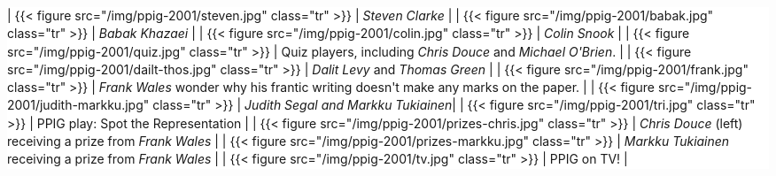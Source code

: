 | {{< figure src="/img/ppig-2001/steven.jpg" class="tr" >}} | _Steven Clarke_ |
| {{< figure src="/img/ppig-2001/babak.jpg" class="tr" >}} | _Babak Khazaei_ |
| {{< figure src="/img/ppig-2001/colin.jpg" class="tr" >}} | _Colin Snook_ |
| {{< figure src="/img/ppig-2001/quiz.jpg" class="tr" >}} | Quiz players, including _Chris Douce_ and _Michael O'Brien_. |
| {{< figure src="/img/ppig-2001/dailt-thos.jpg" class="tr" >}} | _Dalit Levy_ and _Thomas Green_ |
| {{< figure src="/img/ppig-2001/frank.jpg" class="tr" >}} | _Frank Wales_ wonder why his frantic writing doesn't make any marks on the paper. |
| {{< figure src="/img/ppig-2001/judith-markku.jpg" class="tr" >}} | _Judith Segal and Markku Tukiainen_|
| {{< figure src="/img/ppig-2001/tri.jpg" class="tr" >}} | PPIG play: Spot the Representation |
| {{< figure src="/img/ppig-2001/prizes-chris.jpg" class="tr" >}} | _Chris Douce_ (left) receiving a prize from _Frank Wales_ |
| {{< figure src="/img/ppig-2001/prizes-markku.jpg" class="tr" >}} | _Markku Tukiainen_ receiving a prize from _Frank Wales_ |
| {{< figure src="/img/ppig-2001/tv.jpg" class="tr" >}} | PPIG on TV! |
